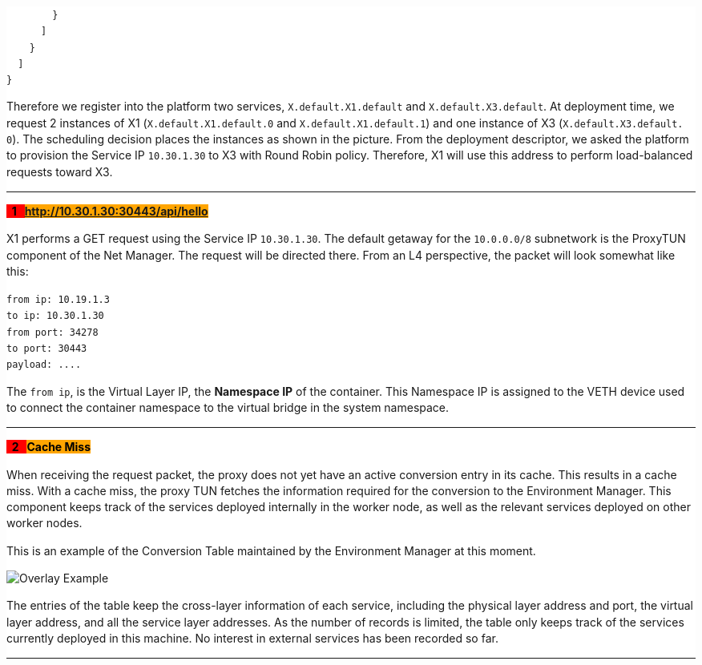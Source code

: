 ```
        }
      ]
    }
  ]
}
```

Therefore we register into the platform two services, `X.default.X1.default` and `X.default.X3.default`. At deployment time, we request 2 instances of X1 (`X.default.X1.default.0` and `X.default.X1.default.1`) and one instance of X3 (`X.default.X3.default.0`). The scheduling decision places the instances as shown in the picture. 
From the deployment descriptor, we asked the platform to provision the Service IP `10.30.1.30` to X3 with Round Robin policy. Therefore, X1 will use this address to perform load-balanced requests toward X3. 

---

<font style="color:black;background:red"><b> &nbsp; 1 &nbsp; </b></font> <font style="color:black;background:orange"><b> http://10.30.1.30:30443/api/hello </b></font>

X1 performs a GET request using the Service IP `10.30.1.30`. The default getaway for the `10.0.0.0/8` subnetwork is the ProxyTUN component of the Net Manager. The request will be directed there. 
From an L4 perspective, the packet will look somewhat like this:

```
from ip: 10.19.1.3
to ip: 10.30.1.30
from port: 34278
to port: 30443
payload: ....
```

The `from ip`, is the Virtual Layer IP, the **Namespace IP** of the container. This Namespace IP is assigned to the VETH device used to connect the container namespace to the virtual bridge in the system namespace.

---

<font style="color:black;background:red"><b> &nbsp; 2 &nbsp; </b></font> <font style="color:black;background:orange"><b> Cache Miss </b></font>

When receiving the request packet, the proxy does not yet have an active conversion entry in its cache. This results in a cache miss. With a cache miss, the proxy TUN fetches the information required for the conversion to the Environment Manager. This component keeps track of the services deployed internally in the worker node, as well as the relevant services deployed on other worker nodes.

This is an example of the Conversion Table maintained by the Environment Manager at this moment.

![Overlay Example](/network/Overlay-example-table-before.png)

The entries of the table keep the cross-layer information of each service, including the physical layer address and port, the virtual layer address, and all the service layer addresses. As the number of records is limited, the table only keeps track of the services currently deployed in this machine. No interest in external services has been recorded so far. 

---
